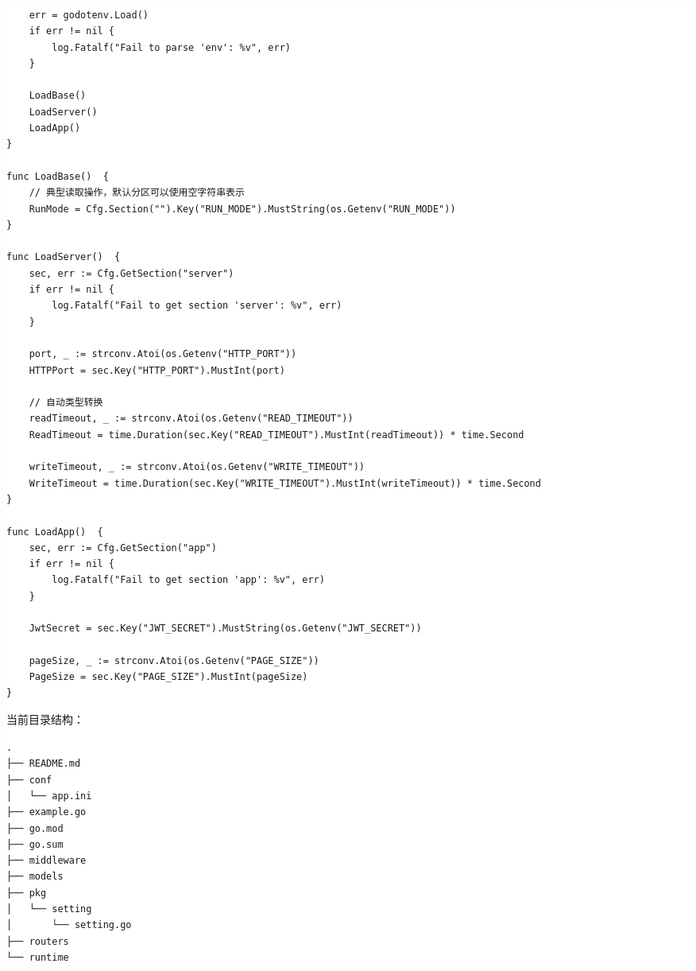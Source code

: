 ```
	err = godotenv.Load()
	if err != nil {
		log.Fatalf("Fail to parse 'env': %v", err)
	}

	LoadBase()
	LoadServer()
	LoadApp()
}

func LoadBase()  {
	// 典型读取操作，默认分区可以使用空字符串表示
	RunMode = Cfg.Section("").Key("RUN_MODE").MustString(os.Getenv("RUN_MODE"))
}

func LoadServer()  {
	sec, err := Cfg.GetSection("server")
	if err != nil {
		log.Fatalf("Fail to get section 'server': %v", err)
	}

	port, _ := strconv.Atoi(os.Getenv("HTTP_PORT"))
	HTTPPort = sec.Key("HTTP_PORT").MustInt(port)

	// 自动类型转换
	readTimeout, _ := strconv.Atoi(os.Getenv("READ_TIMEOUT"))
	ReadTimeout = time.Duration(sec.Key("READ_TIMEOUT").MustInt(readTimeout)) * time.Second

	writeTimeout, _ := strconv.Atoi(os.Getenv("WRITE_TIMEOUT"))
	WriteTimeout = time.Duration(sec.Key("WRITE_TIMEOUT").MustInt(writeTimeout)) * time.Second
}

func LoadApp()  {
	sec, err := Cfg.GetSection("app")
	if err != nil {
		log.Fatalf("Fail to get section 'app': %v", err)
	}

	JwtSecret = sec.Key("JWT_SECRET").MustString(os.Getenv("JWT_SECRET"))

	pageSize, _ := strconv.Atoi(os.Getenv("PAGE_SIZE"))
	PageSize = sec.Key("PAGE_SIZE").MustInt(pageSize)
}
```

当前目录结构：

```
.
├── README.md
├── conf
│   └── app.ini
├── example.go
├── go.mod
├── go.sum
├── middleware
├── models
├── pkg
│   └── setting
│       └── setting.go
├── routers
└── runtime
```
